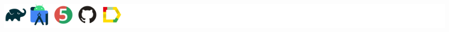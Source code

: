 <img width="5%" title="Gradle" src="media/icons/Gradle.svg">
<img width="5%" title="Android Studio" src="media/icons/Android-studio.svg">
<img width="5%" title="Junit5" src="media/icons/Junit5.svg">
<img width="5%" title="GitHub" src="media/icons/GitHub.svg">
<img width="5%" title="Allure Report" src="media/icons/Allure.svg">